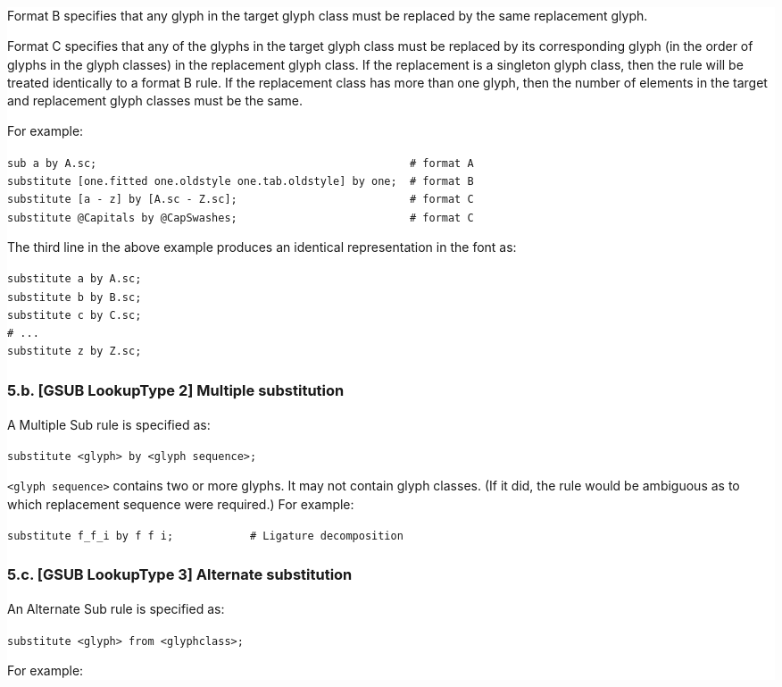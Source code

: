 Format B specifies that any glyph in the target glyph class must be replaced by
the same replacement glyph.

Format C specifies that any of the glyphs in the target glyph class must be
replaced by its corresponding glyph (in the order of glyphs in the glyph
classes) in the replacement glyph class. If the replacement is a singleton glyph
class, then the rule will be treated identically to a format B rule. If the
replacement class has more than one glyph, then the number of elements in the
target and replacement glyph classes must be the same.

For example:

```fea
sub a by A.sc;                                                 # format A
substitute [one.fitted one.oldstyle one.tab.oldstyle] by one;  # format B
substitute [a - z] by [A.sc - Z.sc];                           # format C
substitute @Capitals by @CapSwashes;                           # format C
```

The third line in the above example produces an identical representation in the
font as:

```fea
substitute a by A.sc;
substitute b by B.sc;
substitute c by C.sc;
# ...
substitute z by Z.sc;
```

<a name="5.b"></a>
### 5.b. [GSUB LookupType 2] Multiple substitution

A Multiple Sub rule is specified as:

```fea
substitute <glyph> by <glyph sequence>;
```

`<glyph sequence>` contains two or more glyphs. It may not contain glyph
classes. (If it did, the rule would be ambiguous as to which replacement
sequence were required.) For example:

```fea
substitute f_f_i by f f i;            # Ligature decomposition
```

<a name="5.c"></a>
### 5.c. [GSUB LookupType 3] Alternate substitution

An Alternate Sub rule is specified as:

```fea
substitute <glyph> from <glyphclass>;
```

For example:
